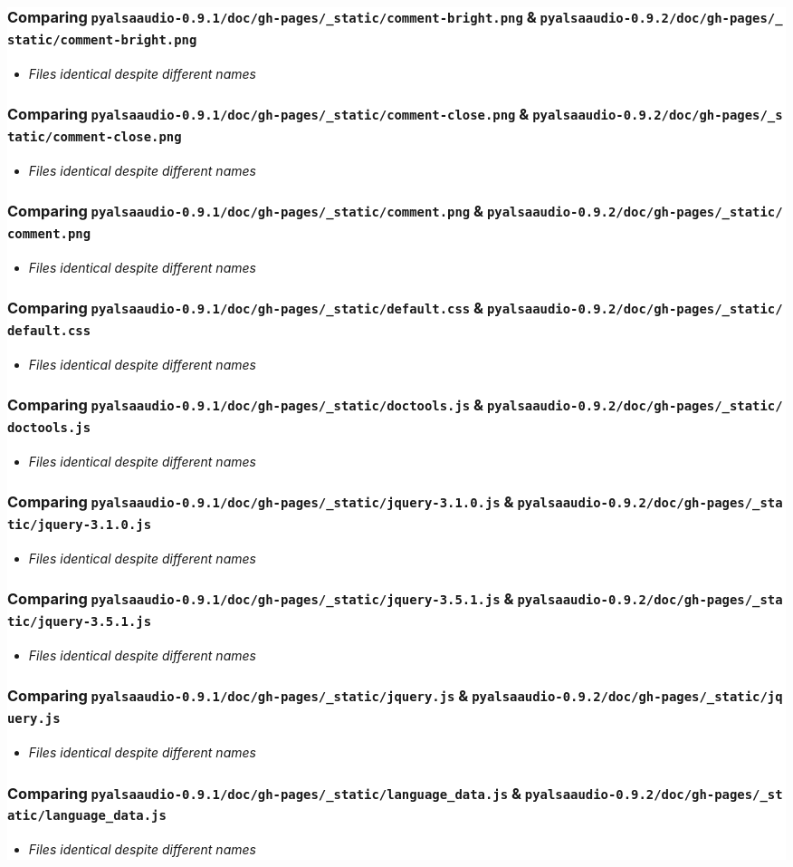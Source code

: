 ### Comparing `pyalsaaudio-0.9.1/doc/gh-pages/_static/comment-bright.png` & `pyalsaaudio-0.9.2/doc/gh-pages/_static/comment-bright.png`

 * *Files identical despite different names*

### Comparing `pyalsaaudio-0.9.1/doc/gh-pages/_static/comment-close.png` & `pyalsaaudio-0.9.2/doc/gh-pages/_static/comment-close.png`

 * *Files identical despite different names*

### Comparing `pyalsaaudio-0.9.1/doc/gh-pages/_static/comment.png` & `pyalsaaudio-0.9.2/doc/gh-pages/_static/comment.png`

 * *Files identical despite different names*

### Comparing `pyalsaaudio-0.9.1/doc/gh-pages/_static/default.css` & `pyalsaaudio-0.9.2/doc/gh-pages/_static/default.css`

 * *Files identical despite different names*

### Comparing `pyalsaaudio-0.9.1/doc/gh-pages/_static/doctools.js` & `pyalsaaudio-0.9.2/doc/gh-pages/_static/doctools.js`

 * *Files identical despite different names*

### Comparing `pyalsaaudio-0.9.1/doc/gh-pages/_static/jquery-3.1.0.js` & `pyalsaaudio-0.9.2/doc/gh-pages/_static/jquery-3.1.0.js`

 * *Files identical despite different names*

### Comparing `pyalsaaudio-0.9.1/doc/gh-pages/_static/jquery-3.5.1.js` & `pyalsaaudio-0.9.2/doc/gh-pages/_static/jquery-3.5.1.js`

 * *Files identical despite different names*

### Comparing `pyalsaaudio-0.9.1/doc/gh-pages/_static/jquery.js` & `pyalsaaudio-0.9.2/doc/gh-pages/_static/jquery.js`

 * *Files identical despite different names*

### Comparing `pyalsaaudio-0.9.1/doc/gh-pages/_static/language_data.js` & `pyalsaaudio-0.9.2/doc/gh-pages/_static/language_data.js`

 * *Files identical despite different names*
